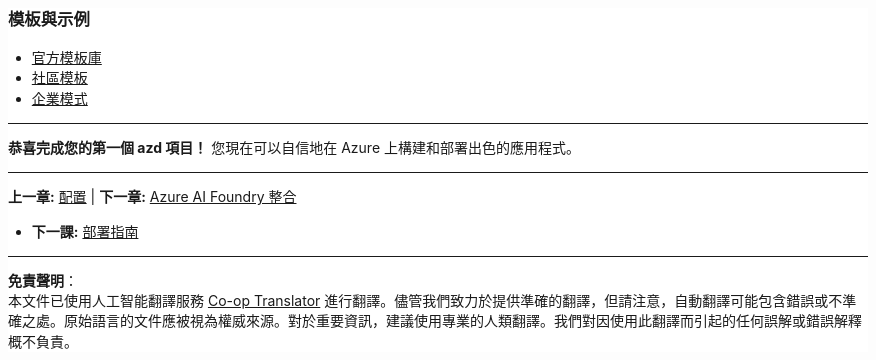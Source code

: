### 模板與示例
- [官方模板庫](https://azure.github.io/awesome-azd/)
- [社區模板](https://github.com/Azure-Samples/azd-templates)
- [企業模式](https://github.com/Azure/azure-dev/tree/main/templates)

---

**恭喜完成您的第一個 azd 項目！** 您現在可以自信地在 Azure 上構建和部署出色的應用程式。

---

**上一章:** [配置](configuration.md) | **下一章:** [Azure AI Foundry 整合](../ai-foundry/azure-ai-foundry-integration.md)
- **下一課:** [部署指南](../deployment/deployment-guide.md)

---

**免責聲明**：  
本文件已使用人工智能翻譯服務 [Co-op Translator](https://github.com/Azure/co-op-translator) 進行翻譯。儘管我們致力於提供準確的翻譯，但請注意，自動翻譯可能包含錯誤或不準確之處。原始語言的文件應被視為權威來源。對於重要資訊，建議使用專業的人類翻譯。我們對因使用此翻譯而引起的任何誤解或錯誤解釋概不負責。